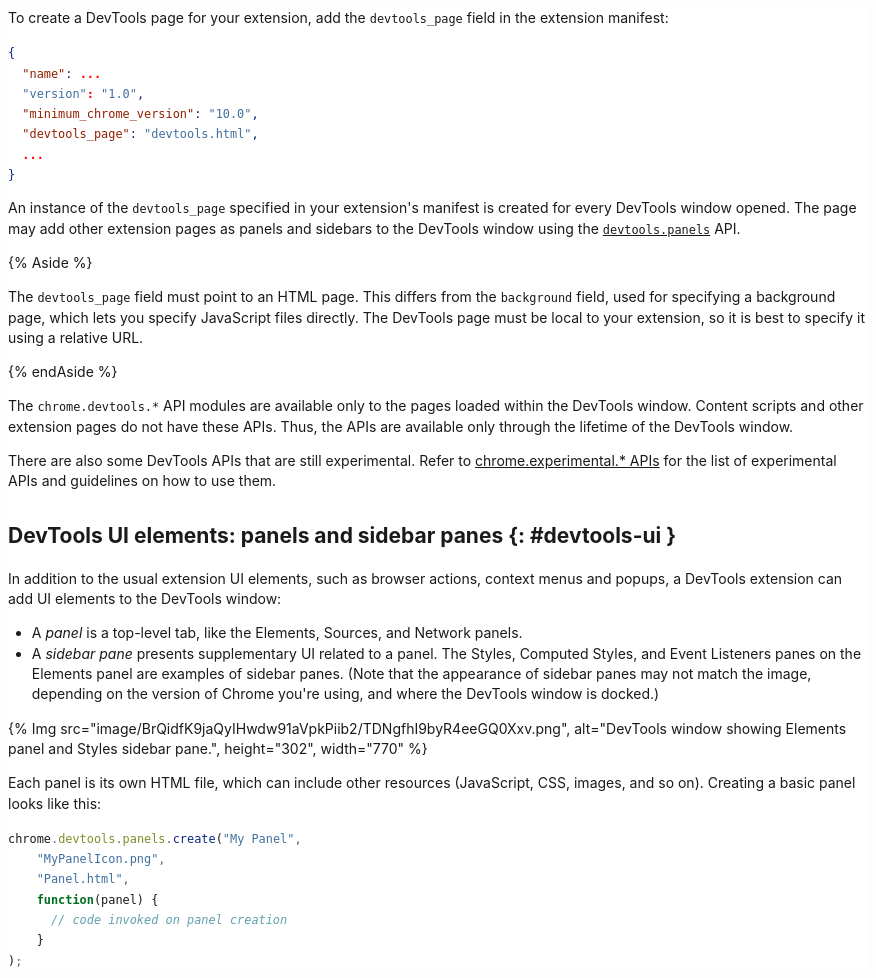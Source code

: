 To create a DevTools page for your extension, add the `devtools_page` field in the extension
manifest:

```json
{
  "name": ...
  "version": "1.0",
  "minimum_chrome_version": "10.0",
  "devtools_page": "devtools.html",
  ...
}
```

An instance of the `devtools_page` specified in your extension's manifest is created for every
DevTools window opened. The page may add other extension pages as panels and sidebars to the
DevTools window using the [`devtools.panels`][4] API.

{% Aside %}

The `devtools_page` field must point to an HTML page. This differs from the `background` field, used
for specifying a background page, which lets you specify JavaScript files directly. The DevTools
page must be local to your extension, so it is best to specify it using a relative URL.

{% endAside %}

The `chrome.devtools.*` API modules are available only to the pages loaded within the DevTools
window. Content scripts and other extension pages do not have these APIs. Thus, the APIs are
available only through the lifetime of the DevTools window.

There are also some DevTools APIs that are still experimental. Refer to [chrome.experimental.\*
APIs][13] for the list of experimental APIs and guidelines on how to use them.

## DevTools UI elements: panels and sidebar panes {: #devtools-ui }

In addition to the usual extension UI elements, such as browser actions, context menus and popups, a
DevTools extension can add UI elements to the DevTools window:

- A _panel_ is a top-level tab, like the Elements, Sources, and Network panels.
- A _sidebar pane_ presents supplementary UI related to a panel. The Styles, Computed Styles, and
  Event Listeners panes on the Elements panel are examples of sidebar panes. (Note that the
  appearance of sidebar panes may not match the image, depending on the version of Chrome you're
  using, and where the DevTools window is docked.)

{% Img src="image/BrQidfK9jaQyIHwdw91aVpkPiib2/TDNgfhI9byR4eeGQ0Xxv.png",
       alt="DevTools window showing Elements panel and Styles sidebar pane.", height="302", width="770" %}

Each panel is its own HTML file, which can include other resources (JavaScript, CSS, images, and so
on). Creating a basic panel looks like this:

```js
chrome.devtools.panels.create("My Panel",
    "MyPanelIcon.png",
    "Panel.html",
    function(panel) {
      // code invoked on panel creation
    }
);
```


[1]: https://chrome.google.com/webstore/category/ext/11-web-development
[2]: /docs/extensions/reference/devtools_inspectedWindow
[3]: /docs/extensions/reference/devtools_network
[4]: /docs/extensions/reference/devtools_panels
[6]: /docs/extensions/reference/devtools_inspectedWindow
[8]: /docs/extensions/reference/extension
[9]: /docs/extensions/reference/runtime
[10]: /docs/extensions/mv2/messaging
[11]: #injecting
[13]: /docs/extensions/reference/experimental
[14]: /docs/extensions/reference/devtools_panels#method-ExtensionSidebarPane-setPage
[15]: /docs/extensions/reference/devtools_panels#method-ExtensionSidebarPane-setObject
[16]: /docs/extensions/reference/devtools_panels#method-ExtensionSidebarPane-setExpression
[17]: /docs/extensions/reference/tabs#method-executeScript
[18]: /docs/extensions/reference/devtools_inspectedWindow#property-tabId
[20]: #selected-element
[21]: /docs/extensions/reference/devtools_inspectedWindow#method-eval
[22]: /devtools/docs/commandline-api
[23]: https://github.com/RedRibbon/SOAK/blob/ffdfad68ffb6051fa2d4e9db0219b3d234ac1ae8/pages/devtools.js#L6-L8
[25]: /docs/extensions/reference/devtools_inspectedWindow
[28]: /docs/extensions/reference/devtools_panels#event-ExtensionPanel-onShown
[29]: /docs/extensions/reference/tabs#method-sendMessage
[30]: #injecting
[32]: /docs/extensions/reference/runtime#method-sendMessage
[33]: https://developer.mozilla.org/docs/Web/API/Window.postMessage
[34]: https://github.com/GoogleChrome/devtools-docs/issues/143
[35]: /docs/extensions/reference/runtime#event-onConnect
[36]: /docs/extensions/reference/runtime#method-connect
[37]: https://github.com/PolymerLabs/polymer-devtools-extension
[38]: https://github.com/facebook/react/tree/master/packages/react-devtools
[39]: https://github.com/emberjs/ember-inspector
[40]: https://github.com/thomasboyt/coquette-inspect
[42]: https://github.com/GoogleChrome/chrome-extensions-samples
[43]: /docs/extensions/reference/
[44]: https://developer.mozilla.org/docs/Web/API
[45]: http://groups.google.com/group/google-chrome-developer-tools/topics